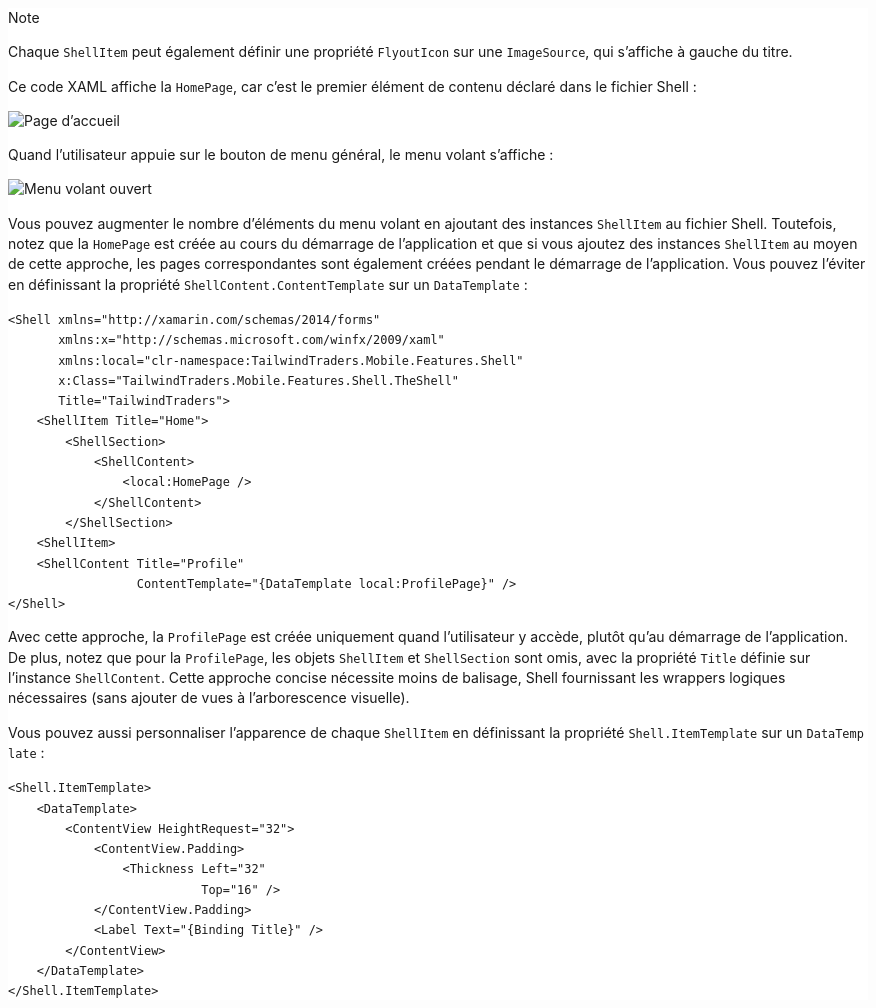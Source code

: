 > [!NOTE]
> Chaque `ShellItem` peut également définir une propriété `FlyoutIcon` sur une `ImageSource`, qui s’affiche à gauche du titre.

Ce code XAML affiche la `HomePage`, car c’est le premier élément de contenu déclaré dans le fichier Shell :

![Page d’accueil](shell-images/homepage.png "Page d’accueil")

Quand l’utilisateur appuie sur le bouton de menu général, le menu volant s’affiche :

![Menu volant ouvert](shell-images/flyout-initial.png "Menu volant ouvert")

Vous pouvez augmenter le nombre d’éléments du menu volant en ajoutant des instances `ShellItem` au fichier Shell. Toutefois, notez que la `HomePage` est créée au cours du démarrage de l’application et que si vous ajoutez des instances `ShellItem` au moyen de cette approche, les pages correspondantes sont également créées pendant le démarrage de l’application. Vous pouvez l’éviter en définissant la propriété `ShellContent.ContentTemplate` sur un `DataTemplate` :

```xaml
<Shell xmlns="http://xamarin.com/schemas/2014/forms"
       xmlns:x="http://schemas.microsoft.com/winfx/2009/xaml"
       xmlns:local="clr-namespace:TailwindTraders.Mobile.Features.Shell"
       x:Class="TailwindTraders.Mobile.Features.Shell.TheShell"
       Title="TailwindTraders">
    <ShellItem Title="Home">
        <ShellSection>
            <ShellContent>
                <local:HomePage />
            </ShellContent>
        </ShellSection>
    <ShellItem>
    <ShellContent Title="Profile"
                  ContentTemplate="{DataTemplate local:ProfilePage}" />
</Shell>
```

Avec cette approche, la `ProfilePage` est créée uniquement quand l’utilisateur y accède, plutôt qu’au démarrage de l’application. De plus, notez que pour la `ProfilePage`, les objets `ShellItem` et `ShellSection` sont omis, avec la propriété `Title` définie sur l’instance `ShellContent`. Cette approche concise nécessite moins de balisage, Shell fournissant les wrappers logiques nécessaires (sans ajouter de vues à l’arborescence visuelle).

Vous pouvez aussi personnaliser l’apparence de chaque `ShellItem` en définissant la propriété `Shell.ItemTemplate` sur un `DataTemplate` :

```xaml
<Shell.ItemTemplate>
    <DataTemplate>
        <ContentView HeightRequest="32">
            <ContentView.Padding>
                <Thickness Left="32"
                           Top="16" />
            </ContentView.Padding>
            <Label Text="{Binding Title}" />
        </ContentView>
    </DataTemplate>
</Shell.ItemTemplate>          
```
